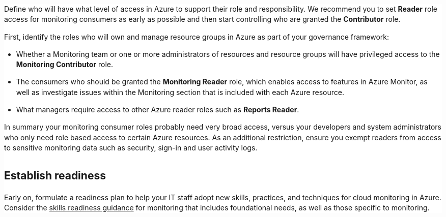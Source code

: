 Define who will have what level of access in Azure to support their role and responsibility. We recommend you to set **Reader** role access for monitoring consumers as early as possible and then start controlling who are granted the **Contributor** role. 

First, identify the roles who will own and manage resource groups in Azure as part of your governance framework:

* Whether a Monitoring team or one or more administrators of resources and resource groups will have privileged access to the **Monitoring Contributor** role.

* The consumers who should be granted the **Monitoring Reader** role, which enables access to features in Azure Monitor, as well as investigate issues within the Monitoring section that is included with each Azure resource.

* What managers require access to other Azure reader roles such as **Reports Reader**.

In summary your monitoring consumer roles probably need very broad access, versus your developers and system administrators who only need role based access to certain Azure resources. As an additional restriction, ensure you exempt readers from access to sensitive monitoring data such as security, sign-in and user activity logs.

## Establish readiness

Early on, formulate a readiness plan to help your IT staff adopt new skills, practices, and techniques for cloud monitoring in Azure.  Consider the [skills readiness guidance](suggested-skills.md) for monitoring that includes foundational needs, as well as those specific to monitoring.